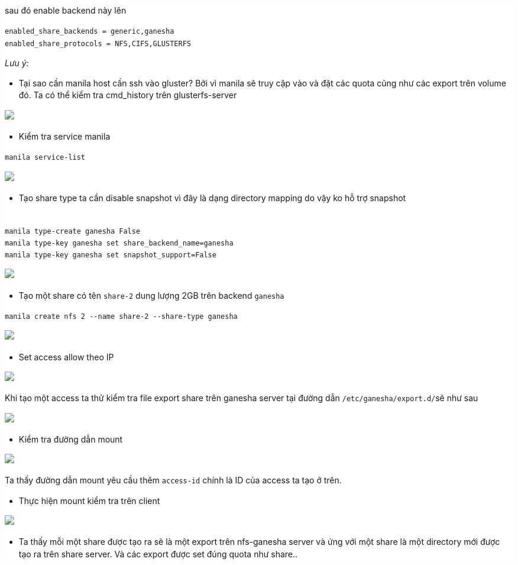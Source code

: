sau đó enable backend này lên

```
enabled_share_backends = generic,ganesha
enabled_share_protocols = NFS,CIFS,GLUSTERFS
```
*Lưu ý:*

- Tại sao cần manila host cần ssh vào gluster? Bởi vì manila sẽ truy cập vào và đặt các quota cũng như các export trên volume đó. Ta có thể kiểm tra cmd_history trên glusterfs-server


<img src="http://i.imgur.com/JAfuv1N.png">




- Kiểm tra service manila

```
manila service-list
```

<img src="http://i.imgur.com/FImqfj7.png">

- Tạo share type ta cần disable snapshot vì đây là dạng directory mapping do vậy ko hỗ trợ snapshot

```

manila type-create ganesha False
manila type-key ganesha set share_backend_name=ganesha
manila type-key ganesha set snapshot_support=False

```
<img src="http://i.imgur.com/uLwJyl4.png">


- Tạo một share có tên `share-2` dung lượng 2GB trên backend `ganesha`

```
manila create nfs 2 --name share-2 --share-type ganesha
```
<img src="http://i.imgur.com/Rp88dFq.png">


- Set access allow theo IP

<img src="http://i.imgur.com/0wVD1nU.png">

Khi tạo một access ta thử kiểm tra file export share trên ganesha server tại đường dẫn `/etc/ganesha/export.d/`sẽ như sau

<img src="http://i.imgur.com/D90X63q.png">

- Kiểm tra đường dẫn mount

<img src="http://i.imgur.com/RoSg5Pq.png">

Ta thấy đường dẫn mount yêu cầu thêm `access-id` chính là ID của access ta tạo ở trên.

- Thực hiện mount kiểm tra trên client

<img src="http://i.imgur.com/1HBMUAj.png">

- Ta thấy mỗi một share được tạo ra sẽ là một export trên nfs-ganesha server và ứng với một share là một directory mới được tạo ra trên share server. Và các export được set đúng quota như share..
